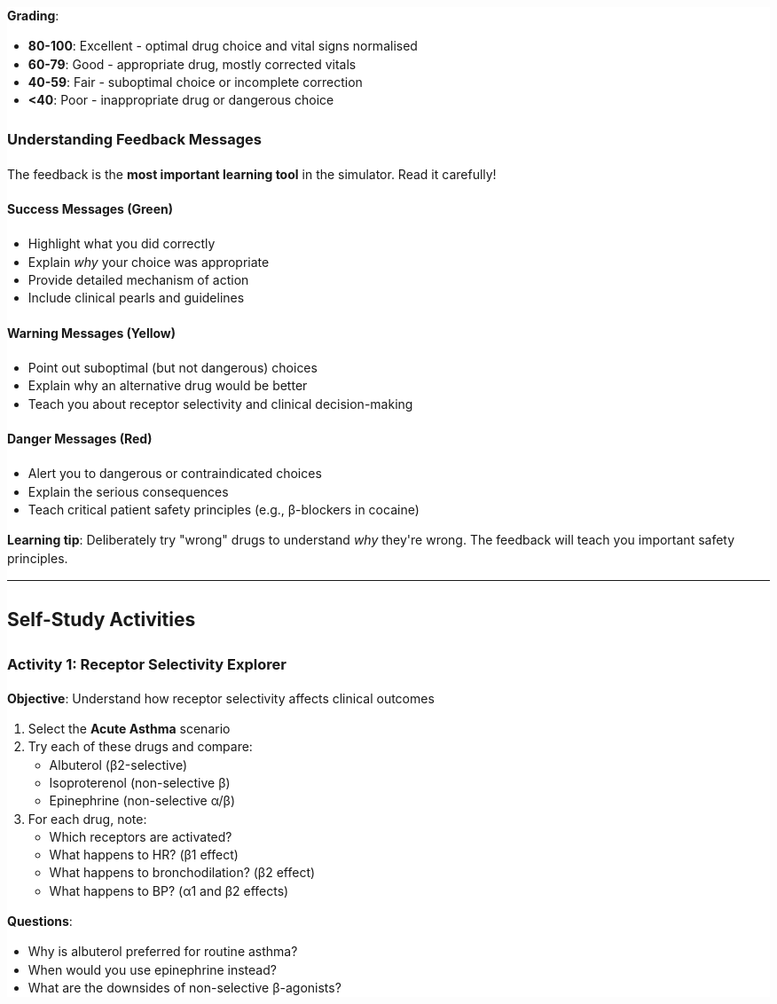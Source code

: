 **Grading**:
- **80-100**: Excellent - optimal drug choice and vital signs normalised
- **60-79**: Good - appropriate drug, mostly corrected vitals
- **40-59**: Fair - suboptimal choice or incomplete correction
- **<40**: Poor - inappropriate drug or dangerous choice

### Understanding Feedback Messages

The feedback is the **most important learning tool** in the simulator. Read it carefully!

#### Success Messages (Green)
- Highlight what you did correctly
- Explain *why* your choice was appropriate
- Provide detailed mechanism of action
- Include clinical pearls and guidelines

#### Warning Messages (Yellow)
- Point out suboptimal (but not dangerous) choices
- Explain why an alternative drug would be better
- Teach you about receptor selectivity and clinical decision-making

#### Danger Messages (Red)
- Alert you to dangerous or contraindicated choices
- Explain the serious consequences
- Teach critical patient safety principles (e.g., β-blockers in cocaine)

**Learning tip**: Deliberately try "wrong" drugs to understand *why* they're wrong. The feedback will teach you important safety principles.

---

## Self-Study Activities

### Activity 1: Receptor Selectivity Explorer

**Objective**: Understand how receptor selectivity affects clinical outcomes

1. Select the **Acute Asthma** scenario
2. Try each of these drugs and compare:
   - Albuterol (β2-selective)
   - Isoproterenol (non-selective β)
   - Epinephrine (non-selective α/β)
3. For each drug, note:
   - Which receptors are activated?
   - What happens to HR? (β1 effect)
   - What happens to bronchodilation? (β2 effect)
   - What happens to BP? (α1 and β2 effects)

**Questions**:
- Why is albuterol preferred for routine asthma?
- When would you use epinephrine instead?
- What are the downsides of non-selective β-agonists?
